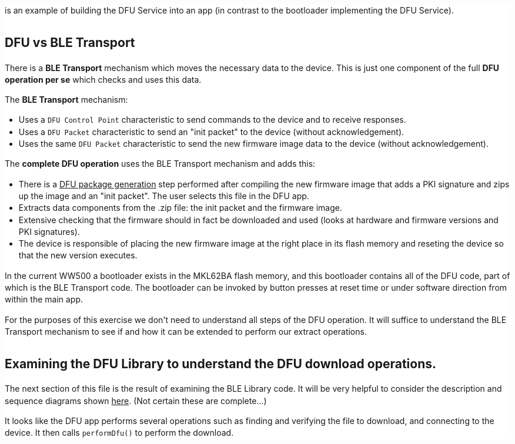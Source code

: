 is an example of building the DFU Service into an app (in contrast to the bootloader implementing the DFU Service).


## DFU vs BLE Transport

There is a __BLE Transport__ mechanism which moves the necessary data to the device. This is just one
component of the full __DFU operation per se__ which checks and uses this data.

The __BLE Transport__ mechanism:

* Uses a `DFU Control Point` characteristic to send commands to the device and to receive responses.
* Uses a `DFU Packet` characteristic to send an "init packet" to the device (without acknowledgement).
* Uses the same `DFU Packet` characteristic to send the new firmware image data to the device (without acknowledgement).

The __complete DFU operation__ uses the BLE Transport mechanism and adds this:

* There is a [DFU package generation](https://docs.nordicsemi.com/bundle/nrfutil/page/guides-nrf5sdk/dfu_generating_packages.html)
step performed after compiling the new firmware image that adds a PKI signature 
and zips up the image and an "init packet". The user selects this file in the DFU app.
* Extracts data components from the .zip file: the init packet and the firmware image. 
* Extensive checking that the firmware should in fact be downloaded and used (looks at hardware and firmware versions
and PKI signatures).
* The device is responsible of placing the new firmware image at the right place in its flash memory
and reseting the device so that the new version executes.

In the current WW500 a bootloader exists in the MKL62BA flash memory, and this bootloader contains all of the
DFU code, part of which is the BLE Transport code. The bootloader can be invoked by button presses at reset time 
or under software direction from within the main app.

For the purposes of this exercise we don't need to understand all steps of the DFU operation. It will suffice to
understand the BLE Transport mechanism to see if and how it can be extended to perform our extract operations.

## Examining the DFU Library to understand the DFU download operations.

The next section of this file is the result of examining the BLE Library code. It will be very helpful to
consider the description and sequence diagrams shown [here](https://docs.nordicsemi.com/bundle/sdk_nrf5_v17.1.0/page/lib_dfu_transport_ble.html).
(Not certain these are complete...)

It looks like the DFU app performs several operations such as finding and verifying the file to download,
and connecting to the device. It then calls `performDfu()` to perform the download.
